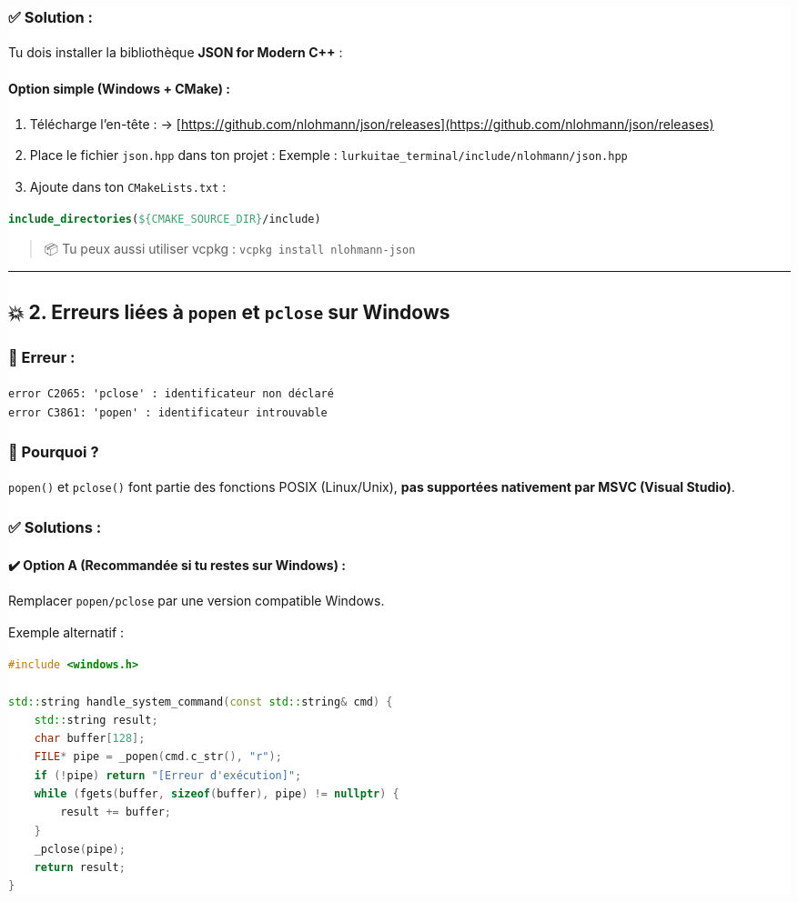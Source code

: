 ### ✅ Solution :
Tu dois installer la bibliothèque **JSON for Modern C++** :

#### Option simple (Windows + CMake) :

1. Télécharge l’en-tête :
   → [https://github.com/nlohmann/json/releases](https://github.com/nlohmann/json/releases)

2. Place le fichier `json.hpp` dans ton projet :
   Exemple : `lurkuitae_terminal/include/nlohmann/json.hpp`

3. Ajoute dans ton `CMakeLists.txt` :

```cmake
include_directories(${CMAKE_SOURCE_DIR}/include)
```

> 📦 Tu peux aussi utiliser vcpkg : `vcpkg install nlohmann-json`

---

## 💥 2. **Erreurs liées à `popen` et `pclose` sur Windows**

### 📌 Erreur :
```
error C2065: 'pclose' : identificateur non déclaré
error C3861: 'popen' : identificateur introuvable
```

### 🧠 Pourquoi ?
`popen()` et `pclose()` font partie des fonctions POSIX (Linux/Unix), **pas supportées nativement par MSVC (Visual Studio)**.

### ✅ Solutions :

#### ✔️ **Option A (Recommandée si tu restes sur Windows)** :
Remplacer `popen/pclose` par une version compatible Windows.

Exemple alternatif :

```cpp
#include <windows.h>

std::string handle_system_command(const std::string& cmd) {
    std::string result;
    char buffer[128];
    FILE* pipe = _popen(cmd.c_str(), "r");
    if (!pipe) return "[Erreur d'exécution]";
    while (fgets(buffer, sizeof(buffer), pipe) != nullptr) {
        result += buffer;
    }
    _pclose(pipe);
    return result;
}
```
